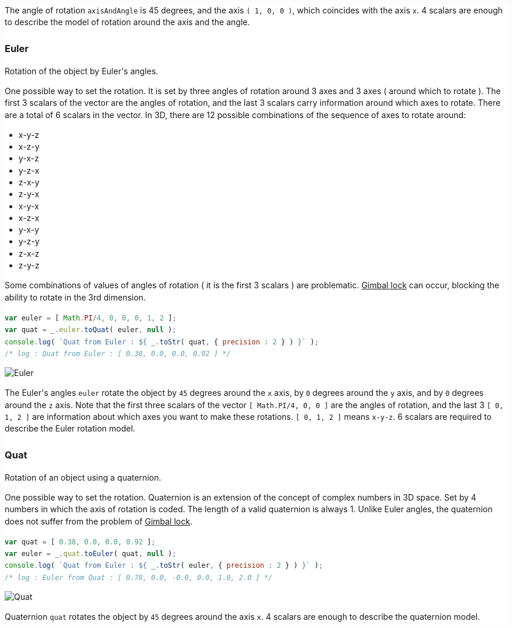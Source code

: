 The angle of rotation `axisAndAngle` is 45 degrees, and the axis `( 1, 0, 0 )`, which coincides with the axis `x`. 4 scalars are enough to describe the model of rotation around the axis and the angle.

### Euler

Rotation of the object by Euler's angles.

One possible way to set the rotation. It is set by three angles of rotation around 3 axes and 3 axes ( around which to rotate ). The first 3 scalars of the vector are the angles of rotation, and the last 3 scalars carry information around which axes to rotate. There are a total of 6 scalars in the vector. In 3D, there are 12 possible combinations of the sequence of axes to rotate around:

- x-y-z
- x-z-y
- y-x-z
- y-z-x
- z-x-y
- z-y-x
- x-y-x
- x-z-x
- y-x-y
- y-z-y
- z-x-z
- z-y-z

Some combinations of values of angles of rotation ( it is the first 3 scalars ) are problematic. [Gimbal lock](https://en.wikipedia.org/wiki/Gimbal_lock) can occur, blocking the ability to rotate in the 3rd dimension.

```js
var euler = [ Math.PI/4, 0, 0, 0, 1, 2 ];
var quat = _.euler.toQuat( euler, null );
console.log( `Quat from Euler : ${ _.toStr( quat, { precision : 2 } ) }` );
/* log : Quat from Euler : [ 0.38, 0.0, 0.0, 0.92 ] */
```

![Euler](../../img/Euler.png)

The Euler's angles `euler` rotate the object by `45` degrees around the `x` axis, by `0` degrees around the `y` axis, and by `0` degrees around the `z` axis. Note that the first three scalars of the vector `[ Math.PI/4, 0, 0 ]` are the angles of rotation, and the last 3 `[ 0, 1, 2 ]` are information about which axes you want to make these rotations. `[ 0, 1, 2 ]` means `x-y-z`. 6 scalars are required to describe the Euler rotation model.

### Quat

Rotation of an object using a quaternion.

One possible way to set the rotation. Quaternion is an extension of the concept of complex numbers in 3D space. Set by 4 numbers in which the axis of rotation is coded. The length of a valid quaternion is always 1. Unlike Euler angles, the quaternion does not suffer from the problem of [Gimbal lock](https://en.wikipedia.org/wiki/Gimbal_lock).

```js
var quat = [ 0.38, 0.0, 0.0, 0.92 ];
var euler = _.quat.toEuler( quat, null );
console.log( `Quat from Euler : ${ _.toStr( euler, { precision : 2 } ) }` );
/* log : Euler from Quat : [ 0.78, 0.0, -0.0, 0.0, 1.0, 2.0 ] */
```

![Quat](../../img/Quat.png)

Quaternion `quat` rotates the object by `45` degrees around the axis `x`. 4 scalars are enough to describe the quaternion model.
